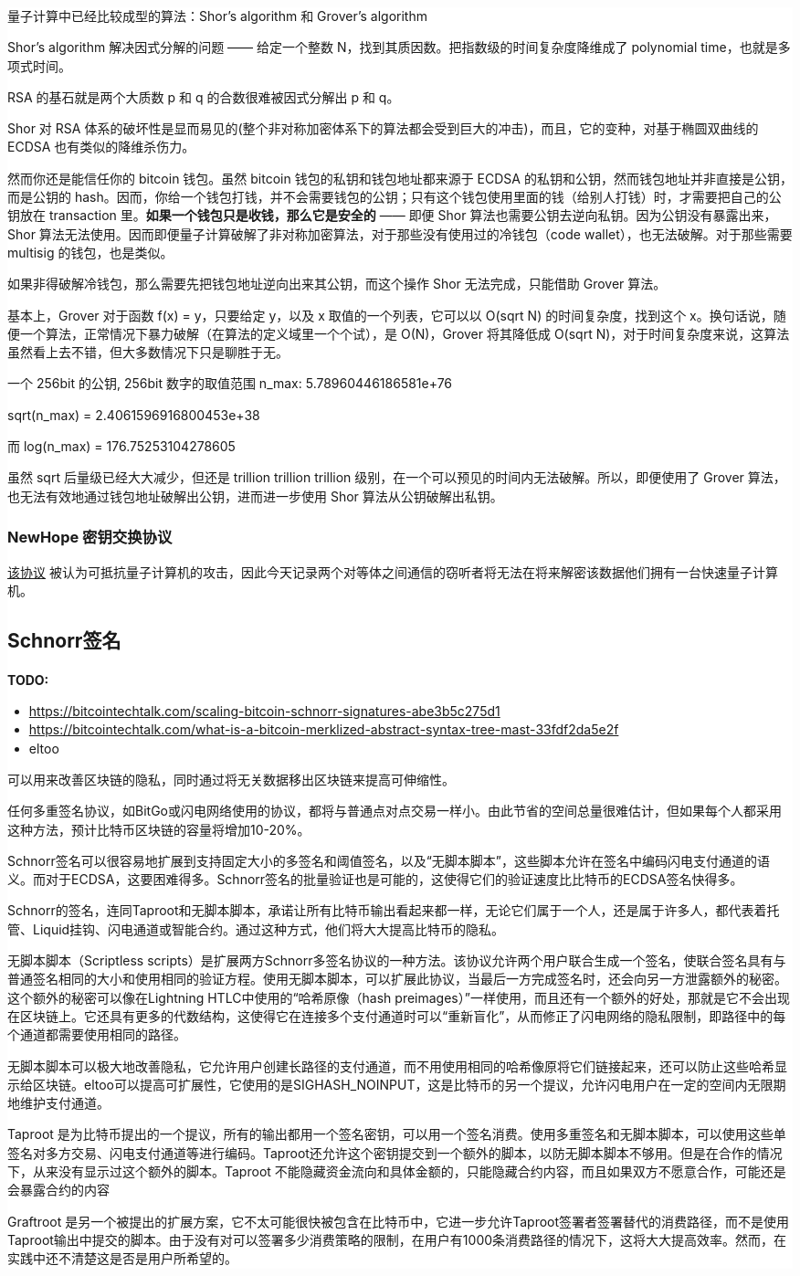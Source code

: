 量子计算中已经比较成型的算法：Shor’s algorithm 和 Grover’s algorithm

Shor’s algorithm 解决因式分解的问题 —— 给定一个整数 N，找到其质因数。把指数级的时间复杂度降维成了 polynomial time，也就是多项式时间。

RSA 的基石就是两个大质数 p 和 q 的合数很难被因式分解出 p 和 q。

Shor 对 RSA 体系的破坏性是显而易见的(整个非对称加密体系下的算法都会受到巨大的冲击)，而且，它的变种，对基于椭圆双曲线的 ECDSA 也有类似的降维杀伤力。

然而你还是能信任你的 bitcoin 钱包。虽然 bitcoin 钱包的私钥和钱包地址都来源于 ECDSA 的私钥和公钥，然而钱包地址并非直接是公钥，而是公钥的 hash。因而，你给一个钱包打钱，并不会需要钱包的公钥；只有这个钱包使用里面的钱（给别人打钱）时，才需要把自己的公钥放在 transaction 里。__如果一个钱包只是收钱，那么它是安全的__ —— 即便 Shor 算法也需要公钥去逆向私钥。因为公钥没有暴露出来，Shor 算法无法使用。因而即便量子计算破解了非对称加密算法，对于那些没有使用过的冷钱包（code wallet），也无法破解。对于那些需要 multisig 的钱包，也是类似。

如果非得破解冷钱包，那么需要先把钱包地址逆向出来其公钥，而这个操作 Shor 无法完成，只能借助 Grover 算法。

基本上，Grover 对于函数 f(x) = y，只要给定 y，以及 x 取值的一个列表，它可以以 O(sqrt N) 的时间复杂度，找到这个 x。换句话说，随便一个算法，正常情况下暴力破解（在算法的定义域里一个个试），是 O(N)，Grover 将其降低成 O(sqrt N)，对于时间复杂度来说，这算法虽然看上去不错，但大多数情况下只是聊胜于无。

一个 256bit 的公钥, 256bit 数字的取值范围 n_max: 5.78960446186581e+76

sqrt(n_max) = 2.4061596916800453e+38

而 log(n_max) = 176.75253104278605

虽然 sqrt 后量级已经大大减少，但还是 trillion trillion trillion 级别，在一个可以预见的时间内无法破解。所以，即便使用了 Grover 算法，也无法有效地通过钱包地址破解出公钥，进而进一步使用 Shor 算法从公钥破解出私钥。

### NewHope 密钥交换协议
[该协议](https://newhopecrypto.org/) 被认为可抵抗量子计算机的攻击，因此今天记录两个对等体之间通信的窃听者将无法在将来解密该数据他们拥有一台快速量子计算机。

## Schnorr签名

__TODO:__
+ https://bitcointechtalk.com/scaling-bitcoin-schnorr-signatures-abe3b5c275d1
+ https://bitcointechtalk.com/what-is-a-bitcoin-merklized-abstract-syntax-tree-mast-33fdf2da5e2f
+ eltoo

可以用来改善区块链的隐私，同时通过将无关数据移出区块链来提高可伸缩性。

任何多重签名协议，如BitGo或闪电网络使用的协议，都将与普通点对点交易一样小。由此节省的空间总量很难估计，但如果每个人都采用这种方法，预计比特币区块链的容量将增加10-20%。

Schnorr签名可以很容易地扩展到支持固定大小的多签名和阈值签名，以及“无脚本脚本”，这些脚本允许在签名中编码闪电支付通道的语义。而对于ECDSA，这要困难得多。Schnorr签名的批量验证也是可能的，这使得它们的验证速度比比特币的ECDSA签名快得多。

Schnorr的签名，连同Taproot和无脚本脚本，承诺让所有比特币输出看起来都一样，无论它们属于一个人，还是属于许多人，都代表着托管、Liquid挂钩、闪电通道或智能合约。通过这种方式，他们将大大提高比特币的隐私。

无脚本脚本（Scriptless scripts）是扩展两方Schnorr多签名协议的一种方法。该协议允许两个用户联合生成一个签名，使联合签名具有与普通签名相同的大小和使用相同的验证方程。使用无脚本脚本，可以扩展此协议，当最后一方完成签名时，还会向另一方泄露额外的秘密。这个额外的秘密可以像在Lightning HTLC中使用的“哈希原像（hash preimages）”一样使用，而且还有一个额外的好处，那就是它不会出现在区块链上。它还具有更多的代数结构，这使得它在连接多个支付通道时可以“重新盲化”，从而修正了闪电网络的隐私限制，即路径中的每个通道都需要使用相同的路径。

无脚本脚本可以极大地改善隐私，它允许用户创建长路径的支付通道，而不用使用相同的哈希像原将它们链接起来，还可以防止这些哈希显示给区块链。eltoo可以提高可扩展性，它使用的是SIGHASH_NOINPUT，这是比特币的另一个提议，允许闪电用户在一定的空间内无限期地维护支付通道。

Taproot 是为比特币提出的一个提议，所有的输出都用一个签名密钥，可以用一个签名消费。使用多重签名和无脚本脚本，可以使用这些单签名对多方交易、闪电支付通道等进行编码。Taproot还允许这个密钥提交到一个额外的脚本，以防无脚本脚本不够用。但是在合作的情况下，从来没有显示过这个额外的脚本。Taproot 不能隐藏资金流向和具体金额的，只能隐藏合约内容，而且如果双方不愿意合作，可能还是会暴露合约的内容

Graftroot 是另一个被提出的扩展方案，它不太可能很快被包含在比特币中，它进一步允许Taproot签署者签署替代的消费路径，而不是使用Taproot输出中提交的脚本。由于没有对可以签署多少消费策略的限制，在用户有1000条消费路径的情况下，这将大大提高效率。然而，在实践中还不清楚这是否是用户所希望的。
